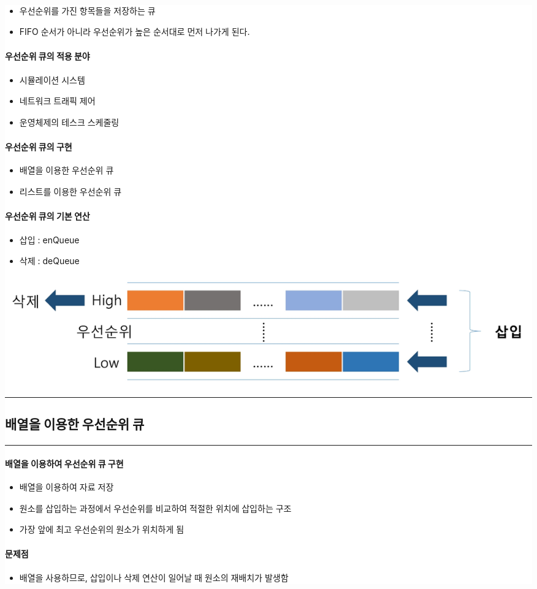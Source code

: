 * 우선순위를 가진 항목들을 저장하는 큐

* FIFO 순서가 아니라 우선순위가 높은 순서대로 먼저 나가게 된다.



#### 우선순위 큐의 적용 분야

* 시뮬레이션 시스템

* 네트워크 트래픽 제어

* 운영체제의 테스크 스케줄링



#### 우선순위 큐의 구현

* 배열을 이용한 우선순위 큐

* 리스트를 이용한 우선순위 큐



#### 우선순위 큐의 기본 연산

* 삽입 : enQueue

* 삭제 : deQueue

![](Queue_1_assets/2022-08-24-10-11-02-image.png)

---

## 배열을 이용한 우선순위 큐

---

#### 배열을 이용하여 우선순위 큐 구현

* 배열을 이용하여 자료 저장

* 원소를 삽입하는 과정에서 우선순위를 비교하여 적절한 위치에 삽입하는 구조

* 가장 앞에 최고 우선순위의 원소가 위치하게 됨



#### 문제점

* 배열을 사용하므로, 삽입이나 삭제 연산이 일어날 때 원소의 재배치가 발생함
